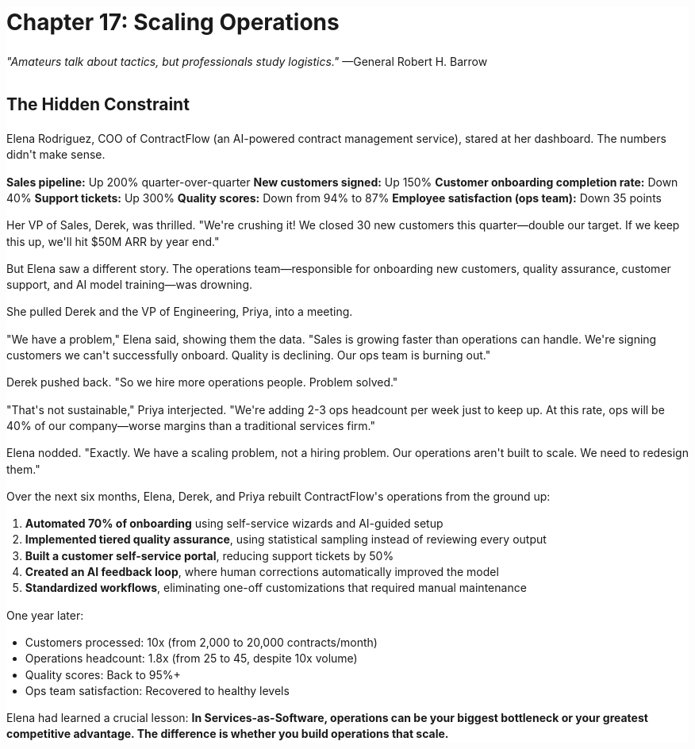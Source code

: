 # Chapter 17: Scaling Operations

*"Amateurs talk about tactics, but professionals study logistics."* —General Robert H. Barrow

## The Hidden Constraint

Elena Rodriguez, COO of ContractFlow (an AI-powered contract management service), stared at her dashboard. The numbers didn't make sense.

**Sales pipeline:** Up 200% quarter-over-quarter
**New customers signed:** Up 150%
**Customer onboarding completion rate:** Down 40%
**Support tickets:** Up 300%
**Quality scores:** Down from 94% to 87%
**Employee satisfaction (ops team):** Down 35 points

Her VP of Sales, Derek, was thrilled. "We're crushing it! We closed 30 new customers this quarter—double our target. If we keep this up, we'll hit $50M ARR by year end."

But Elena saw a different story. The operations team—responsible for onboarding new customers, quality assurance, customer support, and AI model training—was drowning.

She pulled Derek and the VP of Engineering, Priya, into a meeting.

"We have a problem," Elena said, showing them the data. "Sales is growing faster than operations can handle. We're signing customers we can't successfully onboard. Quality is declining. Our ops team is burning out."

Derek pushed back. "So we hire more operations people. Problem solved."

"That's not sustainable," Priya interjected. "We're adding 2-3 ops headcount per week just to keep up. At this rate, ops will be 40% of our company—worse margins than a traditional services firm."

Elena nodded. "Exactly. We have a scaling problem, not a hiring problem. Our operations aren't built to scale. We need to redesign them."

Over the next six months, Elena, Derek, and Priya rebuilt ContractFlow's operations from the ground up:

1. **Automated 70% of onboarding** using self-service wizards and AI-guided setup
2. **Implemented tiered quality assurance**, using statistical sampling instead of reviewing every output
3. **Built a customer self-service portal**, reducing support tickets by 50%
4. **Created an AI feedback loop**, where human corrections automatically improved the model
5. **Standardized workflows**, eliminating one-off customizations that required manual maintenance

One year later:
- Customers processed: 10x (from 2,000 to 20,000 contracts/month)
- Operations headcount: 1.8x (from 25 to 45, despite 10x volume)
- Quality scores: Back to 95%+
- Ops team satisfaction: Recovered to healthy levels

Elena had learned a crucial lesson: **In Services-as-Software, operations can be your biggest bottleneck or your greatest competitive advantage. The difference is whether you build operations that scale.**
